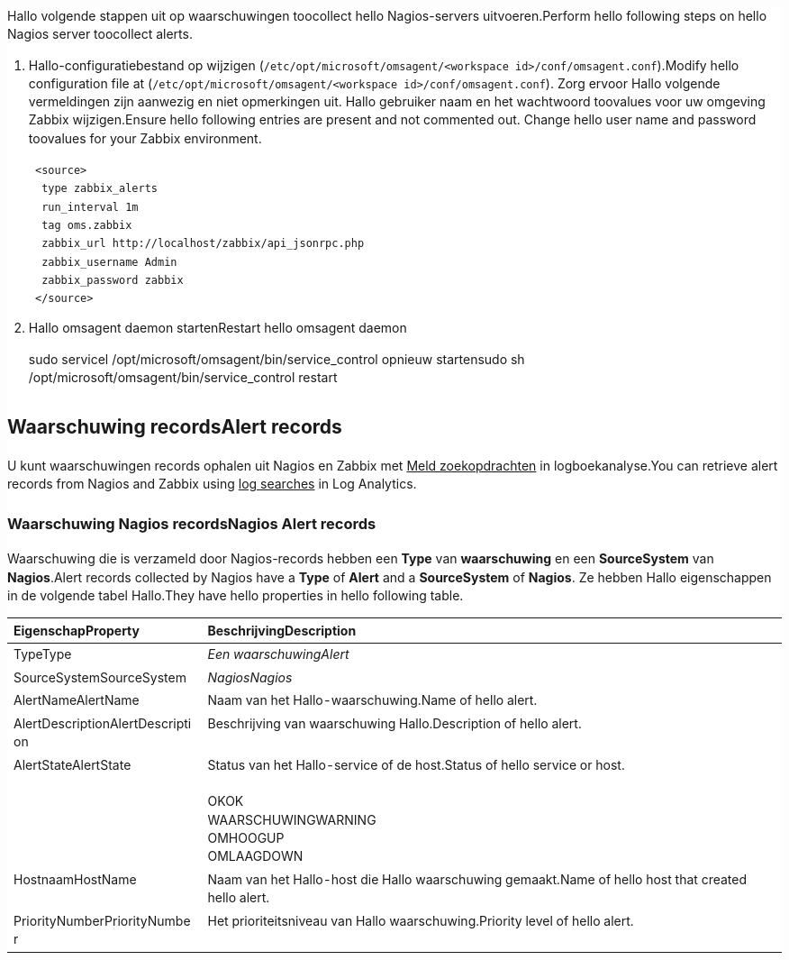 <span data-ttu-id="34bd9-121">Hallo volgende stappen uit op waarschuwingen toocollect hello Nagios-servers uitvoeren.</span><span class="sxs-lookup"><span data-stu-id="34bd9-121">Perform hello following steps on hello Nagios server toocollect alerts.</span></span>

1. <span data-ttu-id="34bd9-122">Hallo-configuratiebestand op wijzigen (`/etc/opt/microsoft/omsagent/<workspace id>/conf/omsagent.conf`).</span><span class="sxs-lookup"><span data-stu-id="34bd9-122">Modify hello configuration file at (`/etc/opt/microsoft/omsagent/<workspace id>/conf/omsagent.conf`).</span></span> <span data-ttu-id="34bd9-123">Zorg ervoor Hallo volgende vermeldingen zijn aanwezig en niet opmerkingen uit.  Hallo gebruiker naam en het wachtwoord toovalues voor uw omgeving Zabbix wijzigen.</span><span class="sxs-lookup"><span data-stu-id="34bd9-123">Ensure hello following entries are present and not commented out.  Change hello user name and password toovalues for your Zabbix environment.</span></span>

        <source>
         type zabbix_alerts
         run_interval 1m
         tag oms.zabbix
         zabbix_url http://localhost/zabbix/api_jsonrpc.php
         zabbix_username Admin
         zabbix_password zabbix
        </source>

2. <span data-ttu-id="34bd9-124">Hallo omsagent daemon starten</span><span class="sxs-lookup"><span data-stu-id="34bd9-124">Restart hello omsagent daemon</span></span>

    <span data-ttu-id="34bd9-125">sudo servicel /opt/microsoft/omsagent/bin/service_control opnieuw starten</span><span class="sxs-lookup"><span data-stu-id="34bd9-125">sudo sh /opt/microsoft/omsagent/bin/service_control restart</span></span>


## <a name="alert-records"></a><span data-ttu-id="34bd9-126">Waarschuwing records</span><span class="sxs-lookup"><span data-stu-id="34bd9-126">Alert records</span></span>
<span data-ttu-id="34bd9-127">U kunt waarschuwingen records ophalen uit Nagios en Zabbix met [Meld zoekopdrachten](log-analytics-log-searches.md) in logboekanalyse.</span><span class="sxs-lookup"><span data-stu-id="34bd9-127">You can retrieve alert records from Nagios and Zabbix using [log searches](log-analytics-log-searches.md) in Log Analytics.</span></span>

### <a name="nagios-alert-records"></a><span data-ttu-id="34bd9-128">Waarschuwing Nagios records</span><span class="sxs-lookup"><span data-stu-id="34bd9-128">Nagios Alert records</span></span>

<span data-ttu-id="34bd9-129">Waarschuwing die is verzameld door Nagios-records hebben een **Type** van **waarschuwing** en een **SourceSystem** van **Nagios**.</span><span class="sxs-lookup"><span data-stu-id="34bd9-129">Alert records collected by Nagios have a **Type** of **Alert** and a **SourceSystem** of **Nagios**.</span></span>  <span data-ttu-id="34bd9-130">Ze hebben Hallo eigenschappen in de volgende tabel Hallo.</span><span class="sxs-lookup"><span data-stu-id="34bd9-130">They have hello properties in hello following table.</span></span>

| <span data-ttu-id="34bd9-131">Eigenschap</span><span class="sxs-lookup"><span data-stu-id="34bd9-131">Property</span></span> | <span data-ttu-id="34bd9-132">Beschrijving</span><span class="sxs-lookup"><span data-stu-id="34bd9-132">Description</span></span> |
|:--- |:--- |
| <span data-ttu-id="34bd9-133">Type</span><span class="sxs-lookup"><span data-stu-id="34bd9-133">Type</span></span> |<span data-ttu-id="34bd9-134">*Een waarschuwing*</span><span class="sxs-lookup"><span data-stu-id="34bd9-134">*Alert*</span></span> |
| <span data-ttu-id="34bd9-135">SourceSystem</span><span class="sxs-lookup"><span data-stu-id="34bd9-135">SourceSystem</span></span> |<span data-ttu-id="34bd9-136">*Nagios*</span><span class="sxs-lookup"><span data-stu-id="34bd9-136">*Nagios*</span></span> |
| <span data-ttu-id="34bd9-137">AlertName</span><span class="sxs-lookup"><span data-stu-id="34bd9-137">AlertName</span></span> |<span data-ttu-id="34bd9-138">Naam van het Hallo-waarschuwing.</span><span class="sxs-lookup"><span data-stu-id="34bd9-138">Name of hello alert.</span></span> |
| <span data-ttu-id="34bd9-139">AlertDescription</span><span class="sxs-lookup"><span data-stu-id="34bd9-139">AlertDescription</span></span> | <span data-ttu-id="34bd9-140">Beschrijving van waarschuwing Hallo.</span><span class="sxs-lookup"><span data-stu-id="34bd9-140">Description of hello alert.</span></span> |
| <span data-ttu-id="34bd9-141">AlertState</span><span class="sxs-lookup"><span data-stu-id="34bd9-141">AlertState</span></span> | <span data-ttu-id="34bd9-142">Status van het Hallo-service of de host.</span><span class="sxs-lookup"><span data-stu-id="34bd9-142">Status of hello service or host.</span></span><br><br><span data-ttu-id="34bd9-143">OK</span><span class="sxs-lookup"><span data-stu-id="34bd9-143">OK</span></span><br><span data-ttu-id="34bd9-144">WAARSCHUWING</span><span class="sxs-lookup"><span data-stu-id="34bd9-144">WARNING</span></span><br><span data-ttu-id="34bd9-145">OMHOOG</span><span class="sxs-lookup"><span data-stu-id="34bd9-145">UP</span></span><br><span data-ttu-id="34bd9-146">OMLAAG</span><span class="sxs-lookup"><span data-stu-id="34bd9-146">DOWN</span></span> |
| <span data-ttu-id="34bd9-147">Hostnaam</span><span class="sxs-lookup"><span data-stu-id="34bd9-147">HostName</span></span> | <span data-ttu-id="34bd9-148">Naam van het Hallo-host die Hallo waarschuwing gemaakt.</span><span class="sxs-lookup"><span data-stu-id="34bd9-148">Name of hello host that created hello alert.</span></span> |
| <span data-ttu-id="34bd9-149">PriorityNumber</span><span class="sxs-lookup"><span data-stu-id="34bd9-149">PriorityNumber</span></span> | <span data-ttu-id="34bd9-150">Het prioriteitsniveau van Hallo waarschuwing.</span><span class="sxs-lookup"><span data-stu-id="34bd9-150">Priority level of hello alert.</span></span> |